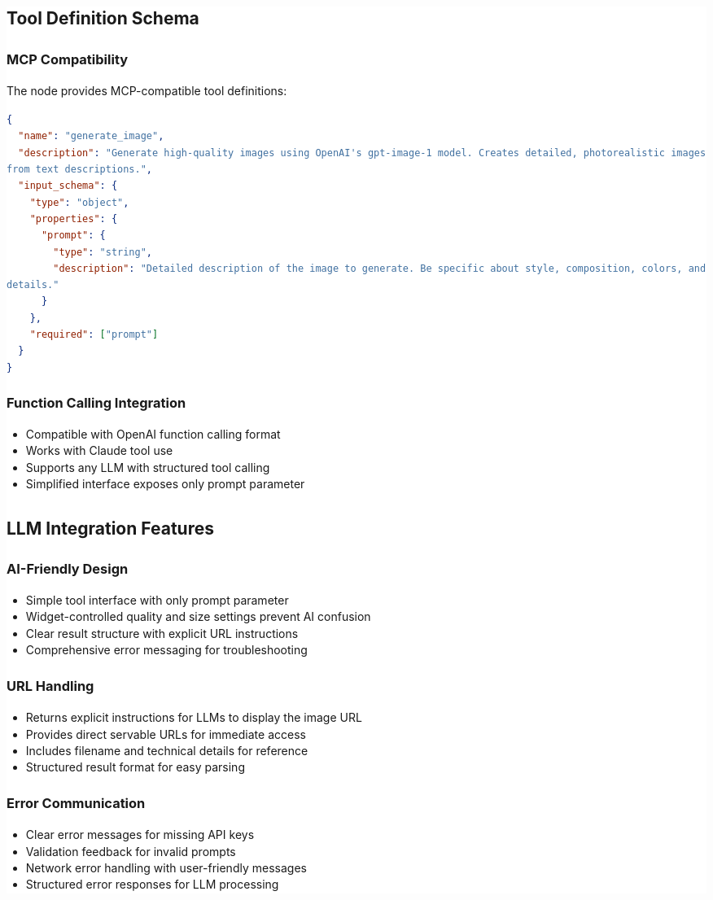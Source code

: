 ## Tool Definition Schema

### MCP Compatibility
The node provides MCP-compatible tool definitions:
```json
{
  "name": "generate_image",
  "description": "Generate high-quality images using OpenAI's gpt-image-1 model. Creates detailed, photorealistic images from text descriptions.",
  "input_schema": {
    "type": "object",
    "properties": {
      "prompt": {
        "type": "string",
        "description": "Detailed description of the image to generate. Be specific about style, composition, colors, and details."
      }
    },
    "required": ["prompt"]
  }
}
```

### Function Calling Integration
- Compatible with OpenAI function calling format
- Works with Claude tool use
- Supports any LLM with structured tool calling
- Simplified interface exposes only prompt parameter

## LLM Integration Features

### AI-Friendly Design
- Simple tool interface with only prompt parameter
- Widget-controlled quality and size settings prevent AI confusion
- Clear result structure with explicit URL instructions
- Comprehensive error messaging for troubleshooting

### URL Handling
- Returns explicit instructions for LLMs to display the image URL
- Provides direct servable URLs for immediate access
- Includes filename and technical details for reference
- Structured result format for easy parsing

### Error Communication
- Clear error messages for missing API keys
- Validation feedback for invalid prompts
- Network error handling with user-friendly messages
- Structured error responses for LLM processing
